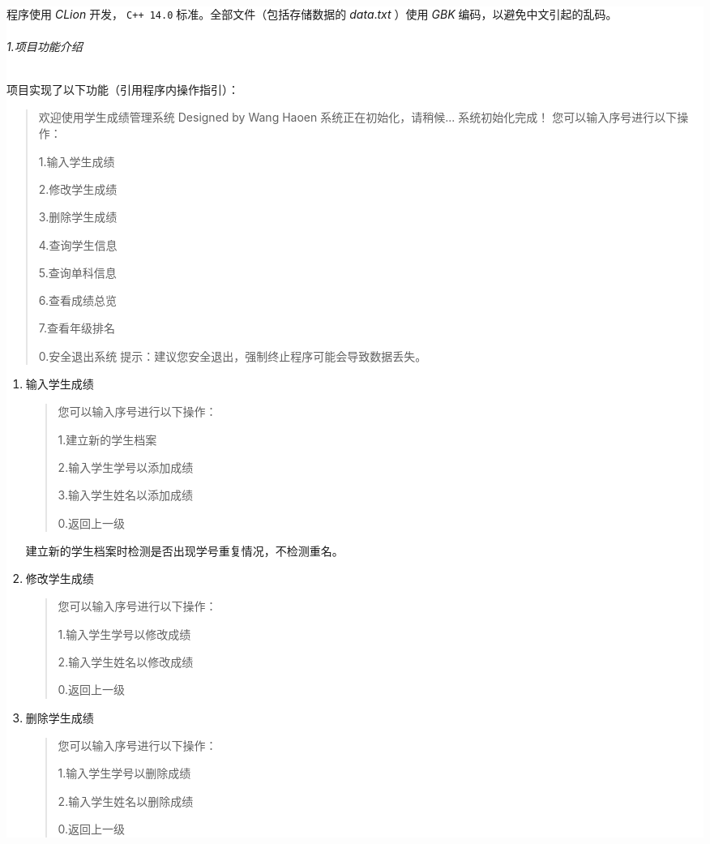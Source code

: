程序使用 $CLion$ 开发， `C++ 14.0​` 标准。全部文件（包括存储数据的 $data.txt$ ）使用 $GBK$ 编码，以避免中文引起的乱码。

###### 1.项目功能介绍

项目实现了以下功能（引用程序内操作指引）：

> 欢迎使用学生成绩管理系统 Designed by Wang Haoen
> 		系统正在初始化，请稍候...
> 		系统初始化完成！
> 		您可以输入序号进行以下操作：
>
> 1.输入学生成绩
>
> 2.修改学生成绩
>
> 3.删除学生成绩
>
> 4.查询学生信息
>
> 5.查询单科信息
>
> 6.查看成绩总览
>
> 7.查看年级排名
>
> 0.安全退出系统
> 		提示：建议您安全退出，强制终止程序可能会导致数据丢失。

1. 输入学生成绩

   > 您可以输入序号进行以下操作：
   >
   > 1.建立新的学生档案
   >
   > 2.输入学生学号以添加成绩
   >
   > 3.输入学生姓名以添加成绩
   >
   > 0.返回上一级

   建立新的学生档案时检测是否出现学号重复情况，不检测重名。

2. 修改学生成绩

   > 您可以输入序号进行以下操作：
   >
   > 1.输入学生学号以修改成绩
   >
   > 2.输入学生姓名以修改成绩
   >
   > 0.返回上一级

3. 删除学生成绩

   > 您可以输入序号进行以下操作：
   >
   > 1.输入学生学号以删除成绩
   >
   > 2.输入学生姓名以删除成绩
   >
   > 0.返回上一级
